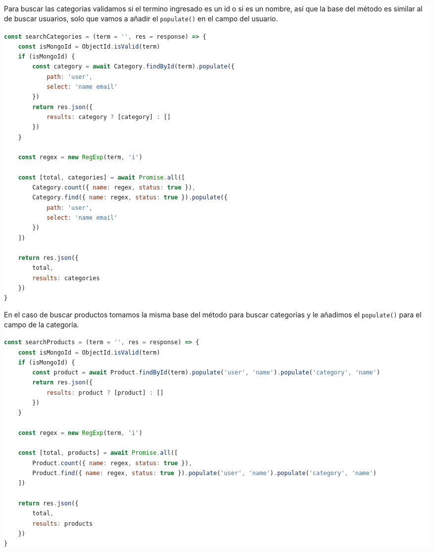 Para buscar las categorías validamos si el termino ingresado es un id o si es un nombre, así que la base del método es similar al de buscar usuarios, solo que vamos a añadir el `populate()` en el campo del usuario.

```js
const searchCategories = (term = '', res = response) => {
    const isMongoId = ObjectId.isValid(term)
    if (isMongoId) {
        const category = await Category.findById(term).populate({
            path: 'user',
            select: 'name email'
        })
        return res.json({
            results: category ? [category] : []
        })
    }

    const regex = new RegExp(term, 'i')

    const [total, categories] = await Promise.all([
        Category.count({ name: regex, status: true }),
        Category.find({ name: regex, status: true }).populate({
            path: 'user',
            select: 'name email'
        })
    ])

    return res.json({
        total,
        results: categories
    })
}
```

En el caso de buscar productos tomamos la misma base del método para buscar categorías y le añadimos el `populate()` para el campo de la categoría.

```js
const searchProducts = (term = '', res = response) => {
    const isMongoId = ObjectId.isValid(term)
    if (isMongoId) {
        const product = await Product.findById(term).populate('user', 'name').populate('category', 'name')
        return res.json({
            results: product ? [product] : []
        })
    }

    const regex = new RegExp(term, 'i')

    const [total, products] = await Promise.all([
        Product.count({ name: regex, status: true }),
        Product.find({ name: regex, status: true }).populate('user', 'name').populate('category', 'name')
    ])

    return res.json({
        total,
        results: products
    })
}
```
